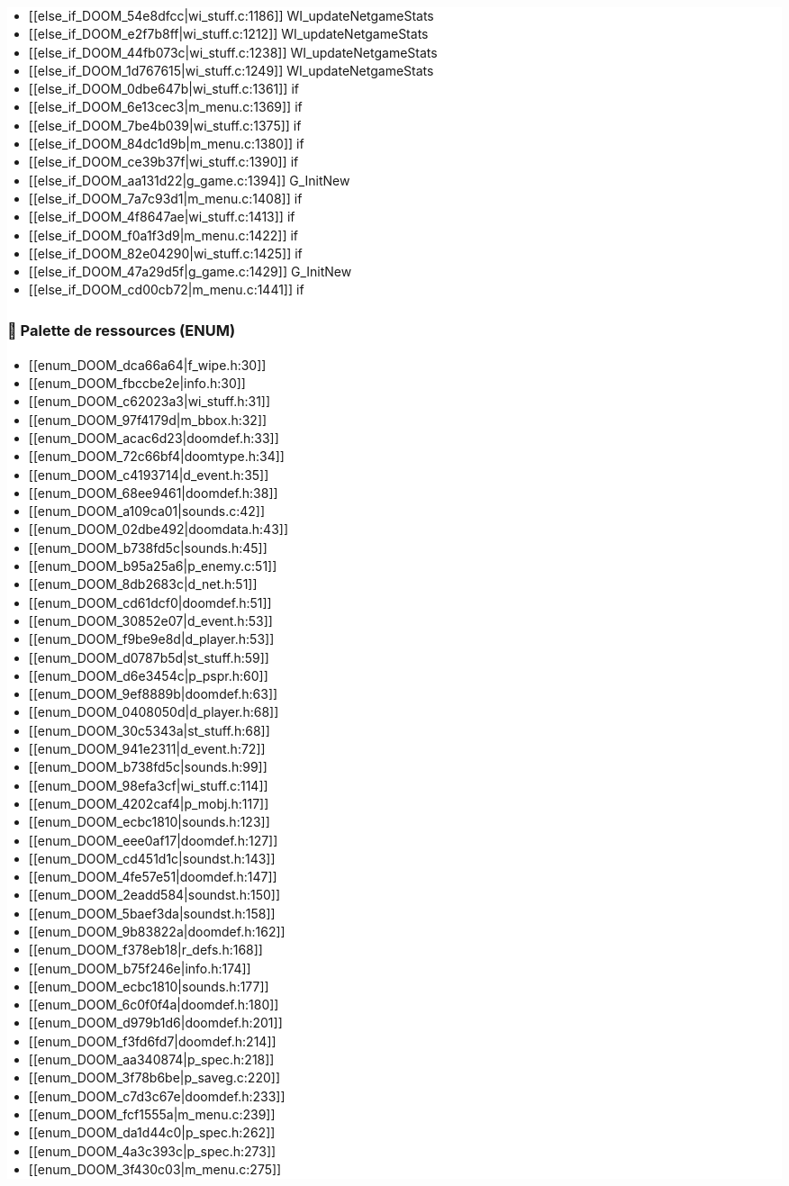 - [[else_if_DOOM_54e8dfcc|wi_stuff.c:1186]] WI_updateNetgameStats
- [[else_if_DOOM_e2f7b8ff|wi_stuff.c:1212]] WI_updateNetgameStats
- [[else_if_DOOM_44fb073c|wi_stuff.c:1238]] WI_updateNetgameStats
- [[else_if_DOOM_1d767615|wi_stuff.c:1249]] WI_updateNetgameStats
- [[else_if_DOOM_0dbe647b|wi_stuff.c:1361]] if
- [[else_if_DOOM_6e13cec3|m_menu.c:1369]] if
- [[else_if_DOOM_7be4b039|wi_stuff.c:1375]] if
- [[else_if_DOOM_84dc1d9b|m_menu.c:1380]] if
- [[else_if_DOOM_ce39b37f|wi_stuff.c:1390]] if
- [[else_if_DOOM_aa131d22|g_game.c:1394]] G_InitNew
- [[else_if_DOOM_7a7c93d1|m_menu.c:1408]] if
- [[else_if_DOOM_4f8647ae|wi_stuff.c:1413]] if
- [[else_if_DOOM_f0a1f3d9|m_menu.c:1422]] if
- [[else_if_DOOM_82e04290|wi_stuff.c:1425]] if
- [[else_if_DOOM_47a29d5f|g_game.c:1429]] G_InitNew
- [[else_if_DOOM_cd00cb72|m_menu.c:1441]] if

### 🔢 Palette de ressources (ENUM)

- [[enum_DOOM_dca66a64|f_wipe.h:30]] 
- [[enum_DOOM_fbccbe2e|info.h:30]] 
- [[enum_DOOM_c62023a3|wi_stuff.h:31]] 
- [[enum_DOOM_97f4179d|m_bbox.h:32]] 
- [[enum_DOOM_acac6d23|doomdef.h:33]] 
- [[enum_DOOM_72c66bf4|doomtype.h:34]] 
- [[enum_DOOM_c4193714|d_event.h:35]] 
- [[enum_DOOM_68ee9461|doomdef.h:38]] 
- [[enum_DOOM_a109ca01|sounds.c:42]] 
- [[enum_DOOM_02dbe492|doomdata.h:43]] 
- [[enum_DOOM_b738fd5c|sounds.h:45]] 
- [[enum_DOOM_b95a25a6|p_enemy.c:51]] 
- [[enum_DOOM_8db2683c|d_net.h:51]] 
- [[enum_DOOM_cd61dcf0|doomdef.h:51]] 
- [[enum_DOOM_30852e07|d_event.h:53]] 
- [[enum_DOOM_f9be9e8d|d_player.h:53]] 
- [[enum_DOOM_d0787b5d|st_stuff.h:59]] 
- [[enum_DOOM_d6e3454c|p_pspr.h:60]] 
- [[enum_DOOM_9ef8889b|doomdef.h:63]] 
- [[enum_DOOM_0408050d|d_player.h:68]] 
- [[enum_DOOM_30c5343a|st_stuff.h:68]] 
- [[enum_DOOM_941e2311|d_event.h:72]] 
- [[enum_DOOM_b738fd5c|sounds.h:99]] 
- [[enum_DOOM_98efa3cf|wi_stuff.c:114]] 
- [[enum_DOOM_4202caf4|p_mobj.h:117]] 
- [[enum_DOOM_ecbc1810|sounds.h:123]] 
- [[enum_DOOM_eee0af17|doomdef.h:127]] 
- [[enum_DOOM_cd451d1c|soundst.h:143]] 
- [[enum_DOOM_4fe57e51|doomdef.h:147]] 
- [[enum_DOOM_2eadd584|soundst.h:150]] 
- [[enum_DOOM_5baef3da|soundst.h:158]] 
- [[enum_DOOM_9b83822a|doomdef.h:162]] 
- [[enum_DOOM_f378eb18|r_defs.h:168]] 
- [[enum_DOOM_b75f246e|info.h:174]] 
- [[enum_DOOM_ecbc1810|sounds.h:177]] 
- [[enum_DOOM_6c0f0f4a|doomdef.h:180]] 
- [[enum_DOOM_d979b1d6|doomdef.h:201]] 
- [[enum_DOOM_f3fd6fd7|doomdef.h:214]] 
- [[enum_DOOM_aa340874|p_spec.h:218]] 
- [[enum_DOOM_3f78b6be|p_saveg.c:220]] 
- [[enum_DOOM_c7d3c67e|doomdef.h:233]] 
- [[enum_DOOM_fcf1555a|m_menu.c:239]] 
- [[enum_DOOM_da1d44c0|p_spec.h:262]] 
- [[enum_DOOM_4a3c393c|p_spec.h:273]] 
- [[enum_DOOM_3f430c03|m_menu.c:275]] 